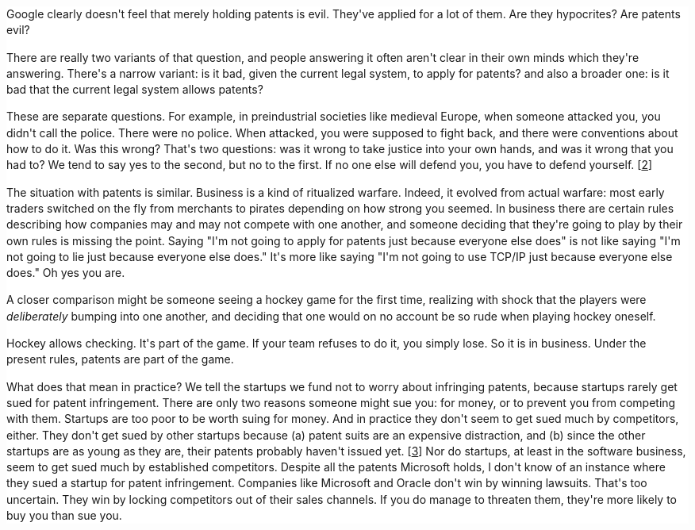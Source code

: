 Google clearly doesn't feel that merely holding patents is evil.
They've applied for a lot of them. Are they hypocrites? Are patents
evil?  
  
There are really two variants of that question, and people answering
it often aren't clear in their own minds which they're answering.
There's a narrow variant: is it bad, given the current legal system,
to apply for patents? and also a broader one: is it bad that the
current legal system allows patents?  
  
These are separate questions. For example, in preindustrial societies
like medieval Europe, when someone attacked you, you didn't call
the police. There were no police. When attacked, you were supposed
to fight back, and there were conventions about how to do it. Was
this wrong? That's two questions: was it wrong to take justice
into your own hands, and was it wrong that you had to? We tend to
say yes to the second, but no to the first. If no one else will
defend you, you have to defend yourself. 
[[2](#f2n)]  
  
The situation with patents is similar. Business is a kind of
ritualized warfare. Indeed, it evolved from actual warfare: most
early traders switched on the fly from merchants to pirates depending
on how strong you seemed. In business there are certain rules
describing how companies may and may not compete with one another,
and someone deciding that they're going to play by their own rules
is missing the point. Saying "I'm not going to apply for patents
just because everyone else does" is not like saying "I'm not going
to lie just because everyone else does." It's more like saying
"I'm not going to use TCP/IP just because everyone else does." Oh
yes you are.  
  
A closer comparison might be someone seeing a hockey game for the
first time, realizing with shock that the players were *deliberately*
bumping into one another, and deciding that one would on no account
be so rude when playing hockey oneself.  
  
Hockey allows checking. It's part of the game. If your team refuses
to do it, you simply lose. So it is in business. Under the present
rules, patents are part of the game.  
  
What does that mean in practice? We tell the startups we fund not
to worry about infringing patents, because startups rarely get sued
for patent infringement. There are only two reasons someone might
sue you: for money, or to prevent you from competing with them.
Startups are too poor to be worth suing for money. And in practice
they don't seem to get sued much by competitors, either. They don't
get sued by other startups because (a) patent suits are an expensive
distraction, and (b) since the other startups are as young as they
are, their patents probably haven't issued yet. 
[[3](#f3n)]
Nor do startups,
at least in the software business, seem to get sued much by established
competitors. Despite all the patents Microsoft holds, I don't know
of an instance where they sued a startup for patent infringement.
Companies like Microsoft and Oracle don't win by winning lawsuits.
That's too uncertain. They win by locking competitors out of their
sales channels. If you do manage to threaten them, they're more
likely to buy you than sue you.  
  